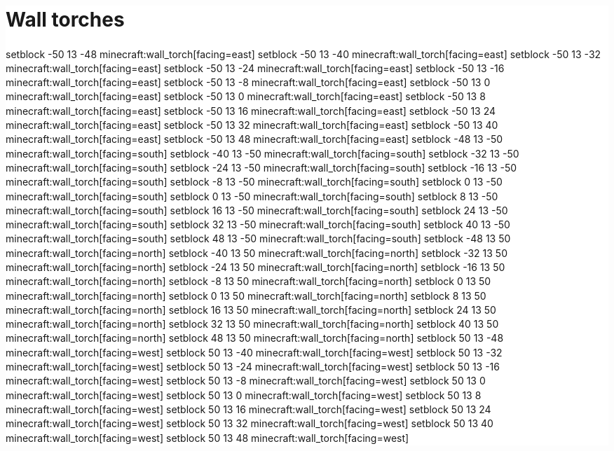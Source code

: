 # Wall torches
setblock -50 13 -48 minecraft:wall_torch[facing=east]
setblock -50 13 -40 minecraft:wall_torch[facing=east]
setblock -50 13 -32 minecraft:wall_torch[facing=east]
setblock -50 13 -24 minecraft:wall_torch[facing=east]
setblock -50 13 -16 minecraft:wall_torch[facing=east]
setblock -50 13 -8 minecraft:wall_torch[facing=east]
setblock -50 13 0 minecraft:wall_torch[facing=east]
setblock -50 13 0 minecraft:wall_torch[facing=east]
setblock -50 13 8 minecraft:wall_torch[facing=east]
setblock -50 13 16 minecraft:wall_torch[facing=east]
setblock -50 13 24 minecraft:wall_torch[facing=east]
setblock -50 13 32 minecraft:wall_torch[facing=east]
setblock -50 13 40 minecraft:wall_torch[facing=east]
setblock -50 13 48 minecraft:wall_torch[facing=east]
setblock -48 13 -50 minecraft:wall_torch[facing=south]
setblock -40 13 -50 minecraft:wall_torch[facing=south]
setblock -32 13 -50 minecraft:wall_torch[facing=south]
setblock -24 13 -50 minecraft:wall_torch[facing=south]
setblock -16 13 -50 minecraft:wall_torch[facing=south]
setblock -8 13 -50 minecraft:wall_torch[facing=south]
setblock 0 13 -50 minecraft:wall_torch[facing=south]
setblock 0 13 -50 minecraft:wall_torch[facing=south]
setblock 8 13 -50 minecraft:wall_torch[facing=south]
setblock 16 13 -50 minecraft:wall_torch[facing=south]
setblock 24 13 -50 minecraft:wall_torch[facing=south]
setblock 32 13 -50 minecraft:wall_torch[facing=south]
setblock 40 13 -50 minecraft:wall_torch[facing=south]
setblock 48 13 -50 minecraft:wall_torch[facing=south]
setblock -48 13 50 minecraft:wall_torch[facing=north]
setblock -40 13 50 minecraft:wall_torch[facing=north]
setblock -32 13 50 minecraft:wall_torch[facing=north]
setblock -24 13 50 minecraft:wall_torch[facing=north]
setblock -16 13 50 minecraft:wall_torch[facing=north]
setblock -8 13 50 minecraft:wall_torch[facing=north]
setblock 0 13 50 minecraft:wall_torch[facing=north]
setblock 0 13 50 minecraft:wall_torch[facing=north]
setblock 8 13 50 minecraft:wall_torch[facing=north]
setblock 16 13 50 minecraft:wall_torch[facing=north]
setblock 24 13 50 minecraft:wall_torch[facing=north]
setblock 32 13 50 minecraft:wall_torch[facing=north]
setblock 40 13 50 minecraft:wall_torch[facing=north]
setblock 48 13 50 minecraft:wall_torch[facing=north]
setblock 50 13 -48 minecraft:wall_torch[facing=west]
setblock 50 13 -40 minecraft:wall_torch[facing=west]
setblock 50 13 -32 minecraft:wall_torch[facing=west]
setblock 50 13 -24 minecraft:wall_torch[facing=west]
setblock 50 13 -16 minecraft:wall_torch[facing=west]
setblock 50 13 -8 minecraft:wall_torch[facing=west]
setblock 50 13 0 minecraft:wall_torch[facing=west]
setblock 50 13 0 minecraft:wall_torch[facing=west]
setblock 50 13 8 minecraft:wall_torch[facing=west]
setblock 50 13 16 minecraft:wall_torch[facing=west]
setblock 50 13 24 minecraft:wall_torch[facing=west]
setblock 50 13 32 minecraft:wall_torch[facing=west]
setblock 50 13 40 minecraft:wall_torch[facing=west]
setblock 50 13 48 minecraft:wall_torch[facing=west]
